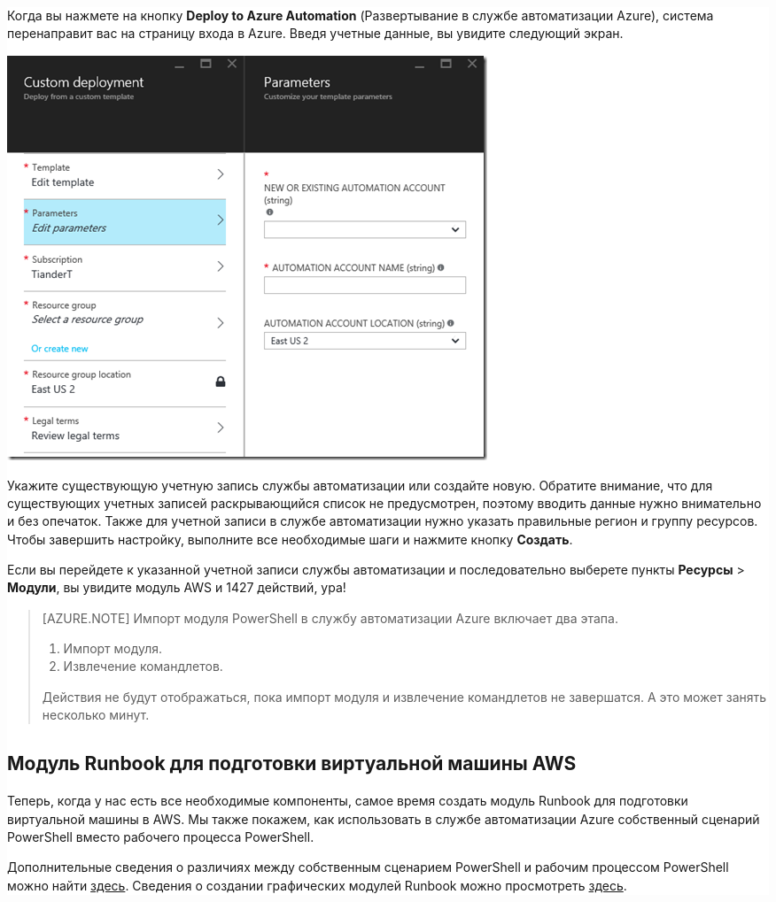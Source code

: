 Когда вы нажмете на кнопку **Deploy to Azure Automation** (Развертывание в службе автоматизации Azure), система перенаправит вас на страницу входа в Azure. Введя учетные данные, вы увидите следующий экран.

![Мастер импорта модуля AWS](./media/automation-aws-deployment/575cd4d9-2ca5-4540-869d-3919f91294af.png "Мастер импорта модуля AWS")

Укажите существующую учетную запись службы автоматизации или создайте новую. Обратите внимание, что для существующих учетных записей раскрывающийся список не предусмотрен, поэтому вводить данные нужно внимательно и без опечаток. Также для учетной записи в службе автоматизации нужно указать правильные регион и группу ресурсов. Чтобы завершить настройку, выполните все необходимые шаги и нажмите кнопку **Создать**.

Если вы перейдете к указанной учетной записи службы автоматизации и последовательно выберете пункты **Ресурсы** > **Модули**, вы увидите модуль AWS и 1427 действий, ура!

>[AZURE.NOTE] Импорт модуля PowerShell в службу автоматизации Azure включает два этапа.
>
> 1.  Импорт модуля.
> 2.  Извлечение командлетов.
>
>Действия не будут отображаться, пока импорт модуля и извлечение командлетов не завершатся. А это может занять несколько минут.

## Модуль Runbook для подготовки виртуальной машины AWS

Теперь, когда у нас есть все необходимые компоненты, самое время создать модуль Runbook для подготовки виртуальной машины в AWS. Мы также покажем, как использовать в службе автоматизации Azure собственный сценарий PowerShell вместо рабочего процесса PowerShell.

Дополнительные сведения о различиях между собственным сценарием PowerShell и рабочим процессом PowerShell можно найти [здесь](https://azure.microsoft.com/blog/announcing-powershell-script-support-azure-automation-2/). Сведения о создании графических модулей Runbook можно просмотреть [здесь](https://azure.microsoft.com/blog/azure-automation-graphical-and-textual-runbook-authoring/).
